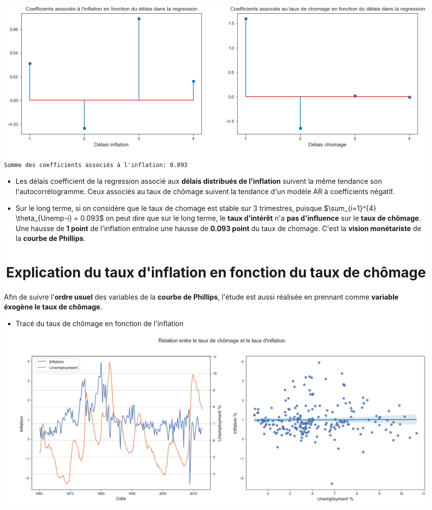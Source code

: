

<img src='/assets/posts/Econometrie/time-series/output_83_0.png' class='image fit'>


    Somme des coefficients associés à l'inflation: 0.093


* Les délais coefficient de la regression associé aux **délais distribués de l'inflation** suivent la même tendance son l'autocorrélogramme. Ceux associés au taux de chômage suivent la tendance d'un modèle AR à coefficients négatif. 


* Sur le long terme, si on considère que le taux de chomage est stable sur 3 trimestres, puisque $\sum_{i=1}^{4} \theta_{Unemp-i} = 0.093$ on peut dire que sur le long terme, le **taux d'intérêt** n'a **pas d'influence** sur le **taux de chômage**. Une hausse de **1 point** de l'inflation entraîne une hausse de **0.093 point** du taux de chomage. C'est la **vision monétariste** de la **courbe de Phillips**.

<h1><center> Explication du taux d'inflation en fonction du taux de chômage </center></h1>

Afin de suivre l'**ordre usuel** des variables de la **courbe de Phillips**, l'étude est aussi réalisée en prennant comme **variable éxogène le taux de chômage**.



* Tracé du taux de chômage en fonction de l'inflation 

<img src='/assets/posts/Econometrie/time-series/output_89_0.png' class='image centered'>
